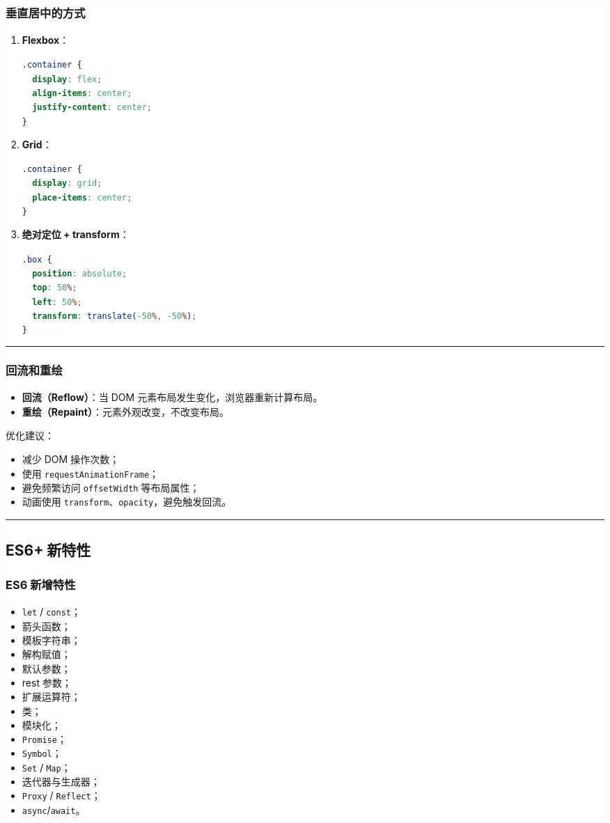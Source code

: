 ### 垂直居中的方式

1. **Flexbox**：
   ```css
   .container {
     display: flex;
     align-items: center;
     justify-content: center;
   }
   ```

2. **Grid**：
   ```css
   .container {
     display: grid;
     place-items: center;
   }
   ```

3. **绝对定位 + transform**：
   ```css
   .box {
     position: absolute;
     top: 50%;
     left: 50%;
     transform: translate(-50%, -50%);
   }
   ```

***

### 回流和重绘

* **回流（Reflow）**：当 DOM 元素布局发生变化，浏览器重新计算布局。
* **重绘（Repaint）**：元素外观改变，不改变布局。

优化建议：

* 减少 DOM 操作次数；
* 使用 `requestAnimationFrame`；
* 避免频繁访问 `offsetWidth` 等布局属性；
* 动画使用 `transform`、`opacity`，避免触发回流。

***

## ES6+ 新特性

### ES6 新增特性

* `let` / `const`；
* 箭头函数；
* 模板字符串；
* 解构赋值；
* 默认参数；
* rest 参数；
* 扩展运算符；
* 类；
* 模块化；
* `Promise`；
* `Symbol`；
* `Set` / `Map`；
* 迭代器与生成器；
* `Proxy` / `Reflect`；
* `async`/`await`。
